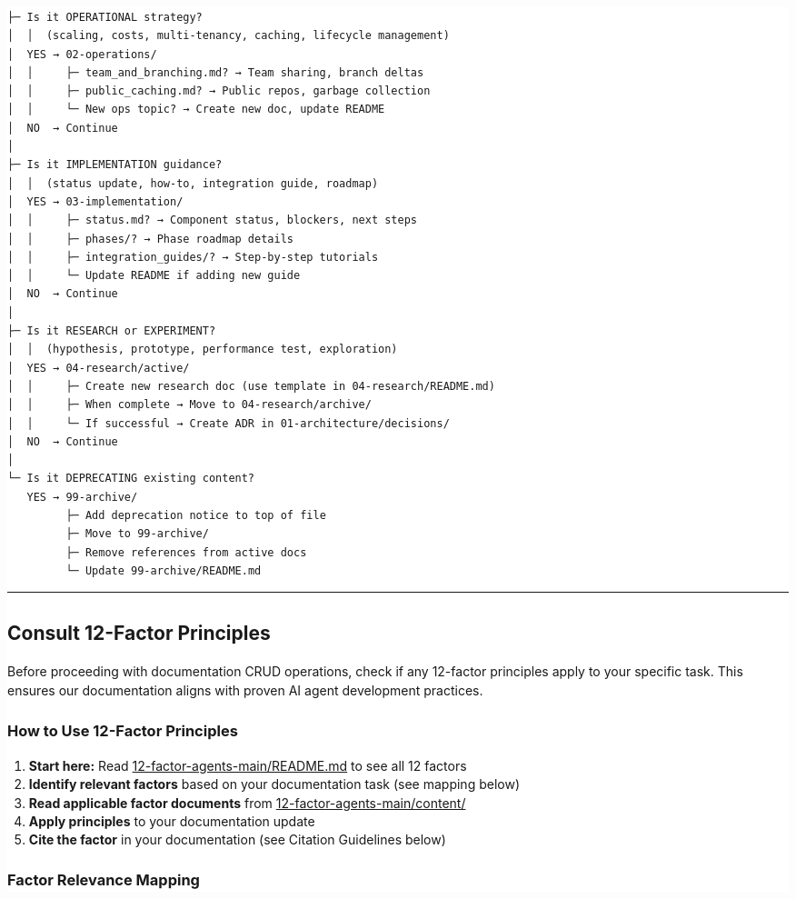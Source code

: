 ```
├─ Is it OPERATIONAL strategy?
│  │  (scaling, costs, multi-tenancy, caching, lifecycle management)
│  YES → 02-operations/
│  │     ├─ team_and_branching.md? → Team sharing, branch deltas
│  │     ├─ public_caching.md? → Public repos, garbage collection
│  │     └─ New ops topic? → Create new doc, update README
│  NO  → Continue
│
├─ Is it IMPLEMENTATION guidance?
│  │  (status update, how-to, integration guide, roadmap)
│  YES → 03-implementation/
│  │     ├─ status.md? → Component status, blockers, next steps
│  │     ├─ phases/? → Phase roadmap details
│  │     ├─ integration_guides/? → Step-by-step tutorials
│  │     └─ Update README if adding new guide
│  NO  → Continue
│
├─ Is it RESEARCH or EXPERIMENT?
│  │  (hypothesis, prototype, performance test, exploration)
│  YES → 04-research/active/
│  │     ├─ Create new research doc (use template in 04-research/README.md)
│  │     ├─ When complete → Move to 04-research/archive/
│  │     └─ If successful → Create ADR in 01-architecture/decisions/
│  NO  → Continue
│
└─ Is it DEPRECATING existing content?
   YES → 99-archive/
         ├─ Add deprecation notice to top of file
         ├─ Move to 99-archive/
         ├─ Remove references from active docs
         └─ Update 99-archive/README.md
```

---

## Consult 12-Factor Principles

Before proceeding with documentation CRUD operations, check if any 12-factor principles apply to your specific task. This ensures our documentation aligns with proven AI agent development practices.

### How to Use 12-Factor Principles

1. **Start here:** Read [12-factor-agents-main/README.md](12-factor-agents-main/README.md) to see all 12 factors
2. **Identify relevant factors** based on your documentation task (see mapping below)
3. **Read applicable factor documents** from [12-factor-agents-main/content/](12-factor-agents-main/content/)
4. **Apply principles** to your documentation update
5. **Cite the factor** in your documentation (see Citation Guidelines below)

### Factor Relevance Mapping
